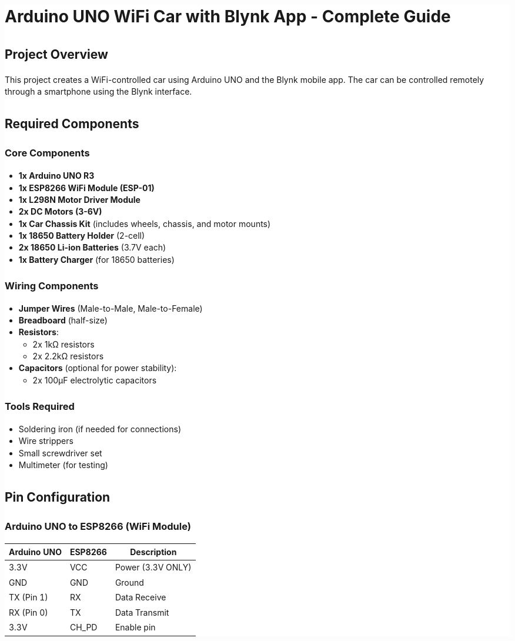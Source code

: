 # Arduino UNO WiFi Car with Blynk App - Complete Guide

## Project Overview
This project creates a WiFi-controlled car using Arduino UNO and the Blynk mobile app. The car can be controlled remotely through a smartphone using the Blynk interface.

## Required Components

### Core Components
- **1x Arduino UNO R3**
- **1x ESP8266 WiFi Module (ESP-01)**
- **1x L298N Motor Driver Module**
- **2x DC Motors (3-6V)**
- **1x Car Chassis Kit** (includes wheels, chassis, and motor mounts)
- **1x 18650 Battery Holder** (2-cell)
- **2x 18650 Li-ion Batteries** (3.7V each)
- **1x Battery Charger** (for 18650 batteries)

### Wiring Components
- **Jumper Wires** (Male-to-Male, Male-to-Female)
- **Breadboard** (half-size)
- **Resistors**:
  - 2x 1kΩ resistors
  - 2x 2.2kΩ resistors
- **Capacitors** (optional for power stability):
  - 2x 100µF electrolytic capacitors

### Tools Required
- Soldering iron (if needed for connections)
- Wire strippers
- Small screwdriver set
- Multimeter (for testing)

## Pin Configuration

### Arduino UNO to ESP8266 (WiFi Module)
| Arduino UNO | ESP8266 | Description |
|-------------|---------|-------------|
| 3.3V | VCC | Power (3.3V ONLY) |
| GND | GND | Ground |
| TX (Pin 1) | RX | Data Receive |
| RX (Pin 0) | TX | Data Transmit |
| 3.3V | CH_PD | Enable pin |
